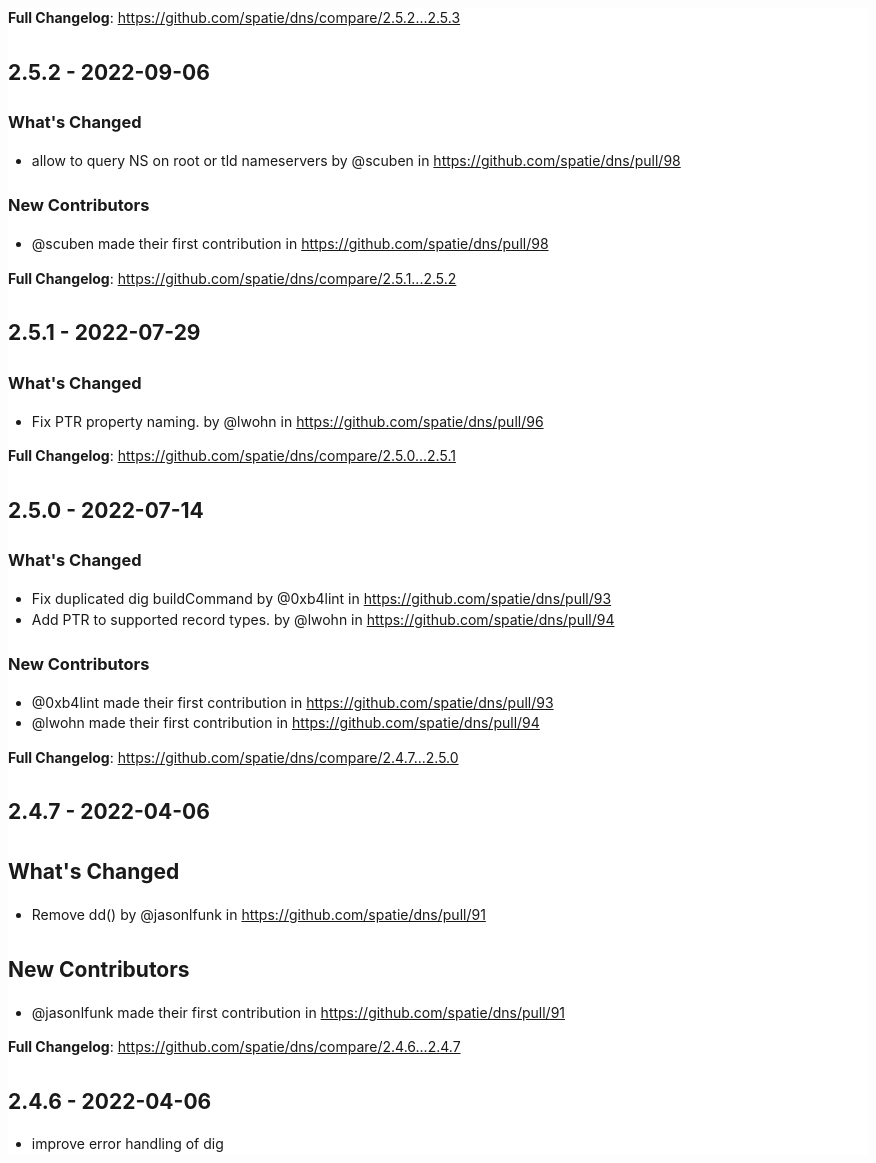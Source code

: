 **Full Changelog**: https://github.com/spatie/dns/compare/2.5.2...2.5.3

## 2.5.2 - 2022-09-06

### What's Changed

- allow to query NS on root or tld nameservers by @scuben in https://github.com/spatie/dns/pull/98

### New Contributors

- @scuben made their first contribution in https://github.com/spatie/dns/pull/98

**Full Changelog**: https://github.com/spatie/dns/compare/2.5.1...2.5.2

## 2.5.1 - 2022-07-29

### What's Changed

- Fix PTR property naming. by @lwohn in https://github.com/spatie/dns/pull/96

**Full Changelog**: https://github.com/spatie/dns/compare/2.5.0...2.5.1

## 2.5.0 - 2022-07-14

### What's Changed

- Fix duplicated dig buildCommand by @0xb4lint in https://github.com/spatie/dns/pull/93
- Add PTR to supported record types. by @lwohn in https://github.com/spatie/dns/pull/94

### New Contributors

- @0xb4lint made their first contribution in https://github.com/spatie/dns/pull/93
- @lwohn made their first contribution in https://github.com/spatie/dns/pull/94

**Full Changelog**: https://github.com/spatie/dns/compare/2.4.7...2.5.0

## 2.4.7 - 2022-04-06

## What's Changed

- Remove dd() by @jasonlfunk in https://github.com/spatie/dns/pull/91

## New Contributors

- @jasonlfunk made their first contribution in https://github.com/spatie/dns/pull/91

**Full Changelog**: https://github.com/spatie/dns/compare/2.4.6...2.4.7

## 2.4.6 - 2022-04-06

- improve error handling of dig
